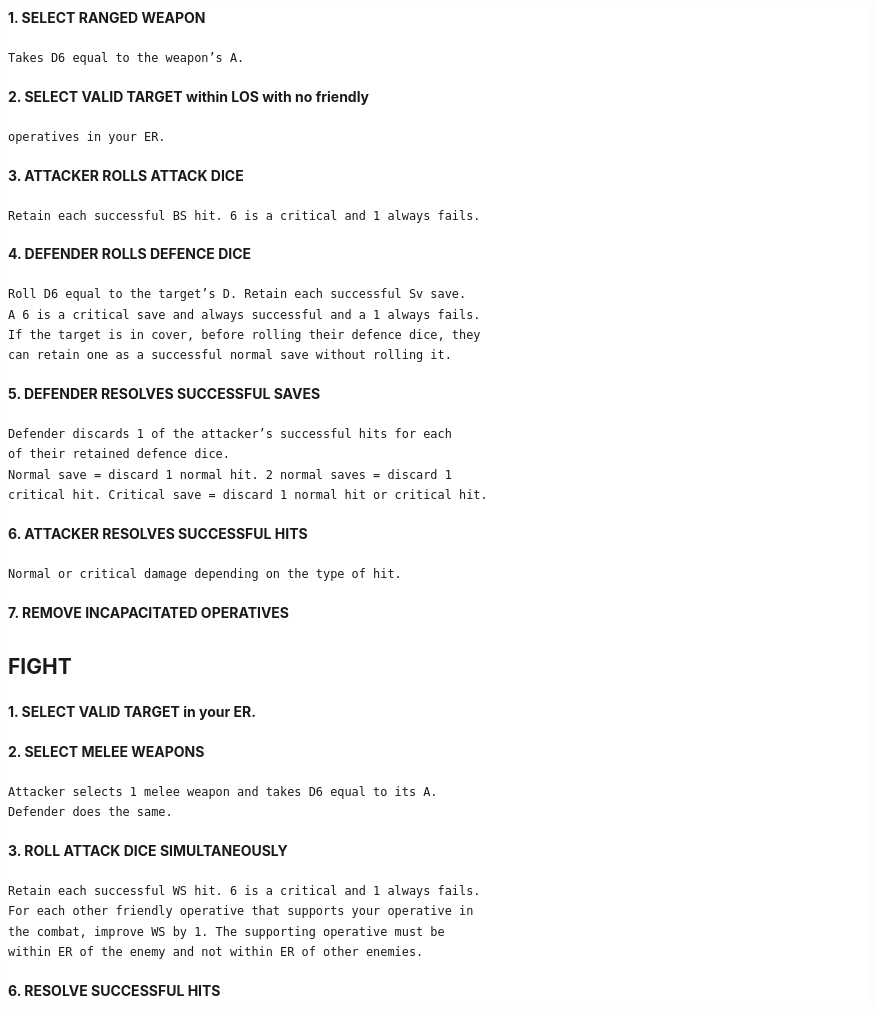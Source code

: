 #### 1. SELECT RANGED WEAPON

```
Takes D6 equal to the weapon’s A.
```
#### 2. SELECT VALID TARGET within LOS with no friendly

```
operatives in your ER.
```
#### 3. ATTACKER ROLLS ATTACK DICE

```
Retain each successful BS hit. 6 is a critical and 1 always fails.
```
#### 4. DEFENDER ROLLS DEFENCE DICE

```
Roll D6 equal to the target’s D. Retain each successful Sv save.
A 6 is a critical save and always successful and a 1 always fails.
If the target is in cover, before rolling their defence dice, they
can retain one as a successful normal save without rolling it.
```
#### 5. DEFENDER RESOLVES SUCCESSFUL SAVES

```
Defender discards 1 of the attacker’s successful hits for each
of their retained defence dice.
Normal save = discard 1 normal hit. 2 normal saves = discard 1
critical hit. Critical save = discard 1 normal hit or critical hit.
```
#### 6. ATTACKER RESOLVES SUCCESSFUL HITS

```
Normal or critical damage depending on the type of hit.
```
#### 7. REMOVE INCAPACITATED OPERATIVES

## FIGHT

#### 1. SELECT VALID TARGET in your ER.

#### 2. SELECT MELEE WEAPONS

```
Attacker selects 1 melee weapon and takes D6 equal to its A.
Defender does the same.
```
#### 3. ROLL ATTACK DICE SIMULTANEOUSLY

```
Retain each successful WS hit. 6 is a critical and 1 always fails.
For each other friendly operative that supports your operative in
the combat, improve WS by 1. The supporting operative must be
within ER of the enemy and not within ER of other enemies.
```
#### 6. RESOLVE SUCCESSFUL HITS
